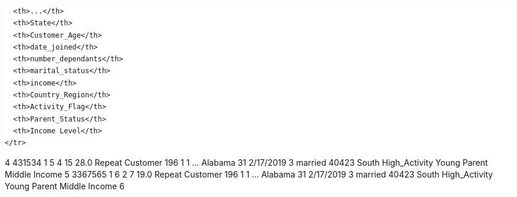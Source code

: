       <th>...</th>
      <th>State</th>
      <th>Customer_Age</th>
      <th>date_joined</th>
      <th>number_dependants</th>
      <th>marital_status</th>
      <th>income</th>
      <th>Country_Region</th>
      <th>Activity_Flag</th>
      <th>Parent_Status</th>
      <th>Income Level</th>
    </tr>
  </thead>
  <tbody>
    <tr>
      <th>4</th>
      <td>431534</td>
      <td>1</td>
      <td>5</td>
      <td>4</td>
      <td>15</td>
      <td>28.0</td>
      <td>Repeat Customer</td>
      <td>196</td>
      <td>1</td>
      <td>1</td>
      <td>...</td>
      <td>Alabama</td>
      <td>31</td>
      <td>2/17/2019</td>
      <td>3</td>
      <td>married</td>
      <td>40423</td>
      <td>South</td>
      <td>High_Activity</td>
      <td>Young Parent</td>
      <td>Middle Income</td>
    </tr>
    <tr>
      <th>5</th>
      <td>3367565</td>
      <td>1</td>
      <td>6</td>
      <td>2</td>
      <td>7</td>
      <td>19.0</td>
      <td>Repeat Customer</td>
      <td>196</td>
      <td>1</td>
      <td>1</td>
      <td>...</td>
      <td>Alabama</td>
      <td>31</td>
      <td>2/17/2019</td>
      <td>3</td>
      <td>married</td>
      <td>40423</td>
      <td>South</td>
      <td>High_Activity</td>
      <td>Young Parent</td>
      <td>Middle Income</td>
    </tr>
    <tr>
      <th>6</th>